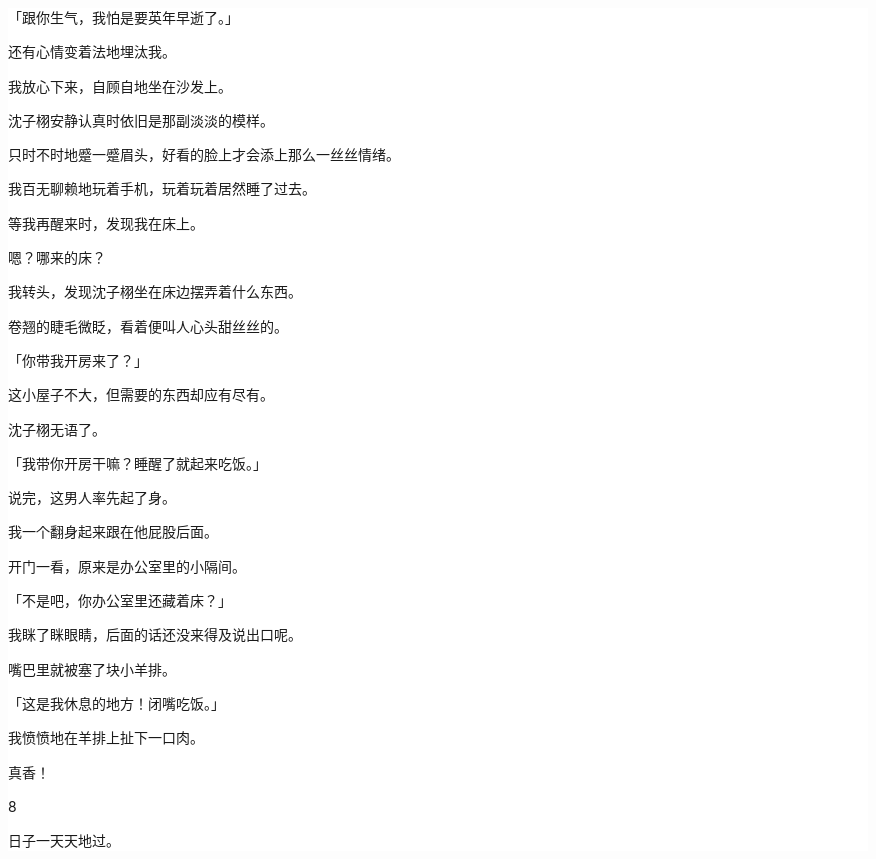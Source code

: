 「跟你生气，我怕是要英年早逝了。」


还有心情变着法地埋汰我。


我放心下来，自顾自地坐在沙发上。


沈子栩安静认真时依旧是那副淡淡的模样。


只时不时地蹙一蹙眉头，好看的脸上才会添上那么一丝丝情绪。


我百无聊赖地玩着手机，玩着玩着居然睡了过去。


等我再醒来时，发现我在床上。


嗯？哪来的床？


我转头，发现沈子栩坐在床边摆弄着什么东西。


卷翘的睫毛微眨，看着便叫人心头甜丝丝的。


「你带我开房来了？」


这小屋子不大，但需要的东西却应有尽有。


沈子栩无语了。


「我带你开房干嘛？睡醒了就起来吃饭。」


说完，这男人率先起了身。


我一个翻身起来跟在他屁股后面。


开门一看，原来是办公室里的小隔间。


「不是吧，你办公室里还藏着床？」


我眯了眯眼睛，后面的话还没来得及说出口呢。


嘴巴里就被塞了块小羊排。


「这是我休息的地方！闭嘴吃饭。」


我愤愤地在羊排上扯下一口肉。


真香！


8


日子一天天地过。
